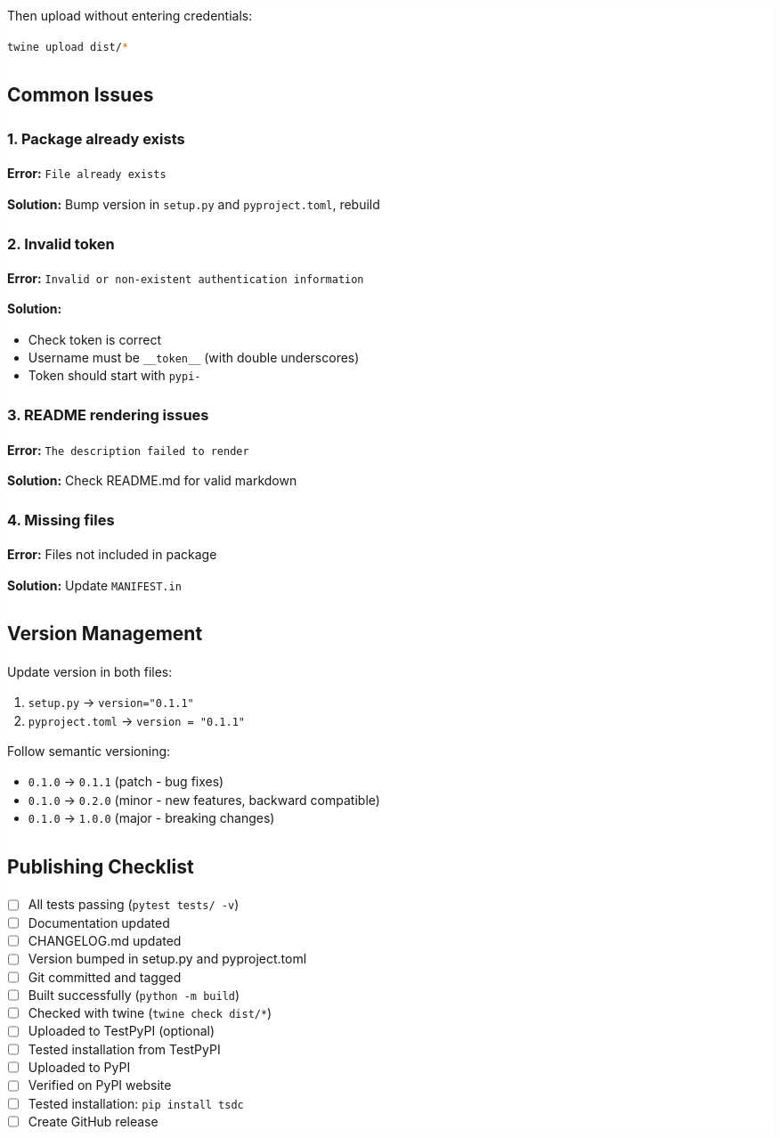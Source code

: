 Then upload without entering credentials:
```bash
twine upload dist/*
```

## Common Issues

### 1. Package already exists

**Error:** `File already exists`

**Solution:** Bump version in `setup.py` and `pyproject.toml`, rebuild

### 2. Invalid token

**Error:** `Invalid or non-existent authentication information`

**Solution:** 
- Check token is correct
- Username must be `__token__` (with double underscores)
- Token should start with `pypi-`

### 3. README rendering issues

**Error:** `The description failed to render`

**Solution:** Check README.md for valid markdown

### 4. Missing files

**Error:** Files not included in package

**Solution:** Update `MANIFEST.in`

## Version Management

Update version in both files:
1. `setup.py` → `version="0.1.1"`
2. `pyproject.toml` → `version = "0.1.1"`

Follow semantic versioning:
- `0.1.0` → `0.1.1` (patch - bug fixes)
- `0.1.0` → `0.2.0` (minor - new features, backward compatible)
- `0.1.0` → `1.0.0` (major - breaking changes)

## Publishing Checklist

- [ ] All tests passing (`pytest tests/ -v`)
- [ ] Documentation updated
- [ ] CHANGELOG.md updated
- [ ] Version bumped in setup.py and pyproject.toml
- [ ] Git committed and tagged
- [ ] Built successfully (`python -m build`)
- [ ] Checked with twine (`twine check dist/*`)
- [ ] Uploaded to TestPyPI (optional)
- [ ] Tested installation from TestPyPI
- [ ] Uploaded to PyPI
- [ ] Verified on PyPI website
- [ ] Tested installation: `pip install tsdc`
- [ ] Create GitHub release
